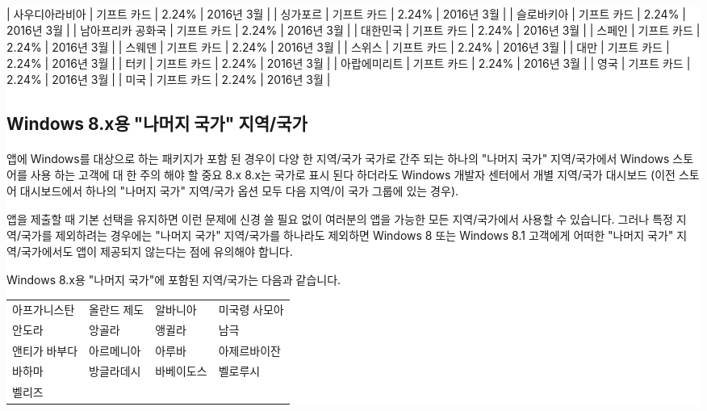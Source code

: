 | 사우디아라비아         | 기프트 카드       | 2.24%                         | 2016년 3월     |
| 싱가포르            | 기프트 카드       | 2.24%                         | 2016년 3월     |
| 슬로바키아             | 기프트 카드       | 2.24%                         | 2016년 3월     |
| 남아프리카 공화국         | 기프트 카드       | 2.24%                         | 2016년 3월     |
| 대한민국          | 기프트 카드       | 2.24%                         | 2016년 3월     |
| 스페인                | 기프트 카드       | 2.24%                         | 2016년 3월     |
| 스웨덴               | 기프트 카드       | 2.24%                         | 2016년 3월     |
| 스위스          | 기프트 카드       | 2.24%                         | 2016년 3월     |
| 대만               | 기프트 카드       | 2.24%                         | 2016년 3월     |
| 터키               | 기프트 카드       | 2.24%                         | 2016년 3월     |
| 아랍에미리트 | 기프트 카드       | 2.24%                         | 2016년 3월     |
| 영국       | 기프트 카드       | 2.24%                         | 2016년 3월     |
| 미국        | 기프트 카드       | 2.24%                         | 2016년 3월     |

 

## <a name="rest-of-world-markets-for-windows-8x"></a>Windows 8.x용 "나머지 국가" 지역/국가

앱에 Windows를 대상으로 하는 패키지가 포함 된 경우이 다양 한 지역/국가 국가로 간주 되는 하나의 "나머지 국가" 지역/국가에서 Windows 스토어를 사용 하는 고객에 대 한 주의 해야 할 중요 8.x 8.x는 국가로 표시 된다 하더라도 Windows 개발자 센터에서 개별 지역/국가 대시보드 (이전 스토어 대시보드에서 하나의 "나머지 국가" 지역/국가 옵션 모두 다음 지역/이 국가 그룹에 있는 경우).

앱을 제출할 때 기본 선택을 유지하면 이런 문제에 신경 쓸 필요 없이 여러분의 앱을 가능한 모든 지역/국가에서 사용할 수 있습니다. 그러나 특정 지역/국가를 제외하려는 경우에는 "나머지 국가" 지역/국가를 하나라도 제외하면 Windows 8 또는 Windows 8.1 고객에게 어떠한 "나머지 국가" 지역/국가에서도 앱이 제공되지 않는다는 점에 유의해야 합니다.

Windows 8.x용 "나머지 국가"에 포함된 지역/국가는 다음과 같습니다.


<table>
  <tr>
    <td>아프가니스탄</td>
    <td>올란드 제도</td>
    <td>알바니아</td>
    <td>미국령 사모아</td>
  </tr>
  <tr>
    <td>안도라</td>
    <td>앙골라</td>
    <td>앵귈라</td>
    <td>남극</td>
  </tr>
  <tr>
    <td>앤티가 바부다</td>
    <td>아르메니아</td>
    <td>아루바</td>
    <td>아제르바이잔</td>
  </tr>
  <tr>
    <td>바하마</td>
    <td>방글라데시</td>
    <td>바베이도스</td>
    <td>벨로루시</td>
  </tr>
  <tr>
    <td>벨리즈</td>